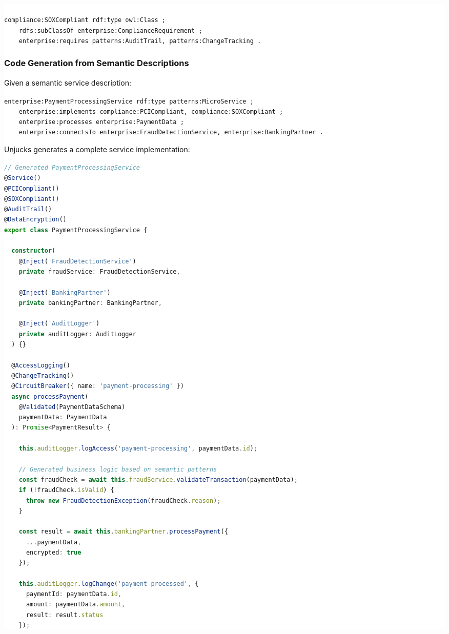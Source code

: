 ```turtle

compliance:SOXCompliant rdf:type owl:Class ;
    rdfs:subClassOf enterprise:ComplianceRequirement ;
    enterprise:requires patterns:AuditTrail, patterns:ChangeTracking .
```

### Code Generation from Semantic Descriptions

Given a semantic service description:

```turtle
enterprise:PaymentProcessingService rdf:type patterns:MicroService ;
    enterprise:implements compliance:PCICompliant, compliance:SOXCompliant ;
    enterprise:processes enterprise:PaymentData ;
    enterprise:connectsTo enterprise:FraudDetectionService, enterprise:BankingPartner .
```

Unjucks generates a complete service implementation:

```typescript
// Generated PaymentProcessingService
@Service()
@PCICompliant()
@SOXCompliant() 
@AuditTrail()
@DataEncryption()
export class PaymentProcessingService {
  
  constructor(
    @Inject('FraudDetectionService') 
    private fraudService: FraudDetectionService,
    
    @Inject('BankingPartner')
    private bankingPartner: BankingPartner,
    
    @Inject('AuditLogger')
    private auditLogger: AuditLogger
  ) {}

  @AccessLogging()
  @ChangeTracking()
  @CircuitBreaker({ name: 'payment-processing' })
  async processPayment(
    @Validated(PaymentDataSchema) 
    paymentData: PaymentData
  ): Promise<PaymentResult> {
    
    this.auditLogger.logAccess('payment-processing', paymentData.id);
    
    // Generated business logic based on semantic patterns
    const fraudCheck = await this.fraudService.validateTransaction(paymentData);
    if (!fraudCheck.isValid) {
      throw new FraudDetectionException(fraudCheck.reason);
    }

    const result = await this.bankingPartner.processPayment({
      ...paymentData,
      encrypted: true
    });
    
    this.auditLogger.logChange('payment-processed', {
      paymentId: paymentData.id,
      amount: paymentData.amount,
      result: result.status
    });
```